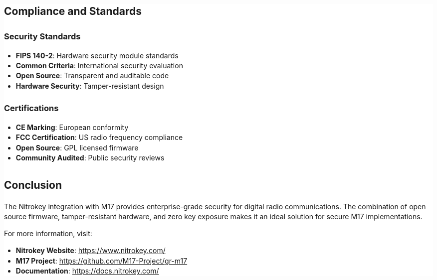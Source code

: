 ## Compliance and Standards

### Security Standards
- **FIPS 140-2**: Hardware security module standards
- **Common Criteria**: International security evaluation
- **Open Source**: Transparent and auditable code
- **Hardware Security**: Tamper-resistant design

### Certifications
- **CE Marking**: European conformity
- **FCC Certification**: US radio frequency compliance
- **Open Source**: GPL licensed firmware
- **Community Audited**: Public security reviews

## Conclusion

The Nitrokey integration with M17 provides enterprise-grade security for digital radio communications. The combination of open source firmware, tamper-resistant hardware, and zero key exposure makes it an ideal solution for secure M17 implementations.

For more information, visit:
- **Nitrokey Website**: https://www.nitrokey.com/
- **M17 Project**: https://github.com/M17-Project/gr-m17
- **Documentation**: https://docs.nitrokey.com/
